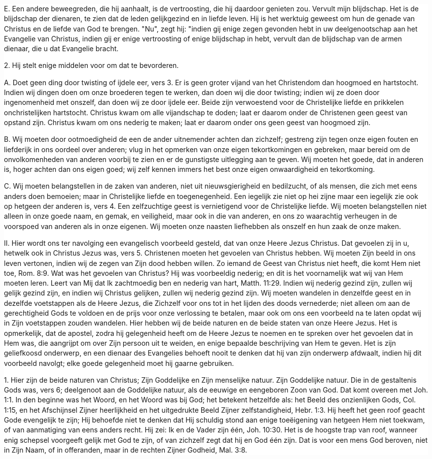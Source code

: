 E. Een andere beweegreden, die hij aanhaalt, is de vertroosting, die hij daardoor genieten zou. Vervult mijn blijdschap. Het is de blijdschap der dienaren, te zien dat de leden gelijkgezind en in liefde leven. Hij is het werktuig geweest om hun de genade van Christus en de liefde van God te brengen. "Nu", zegt hij: "indien gij enige zegen gevonden hebt in uw deelgenootschap aan het Evangelie van Christus, indien gij er enige vertroosting of enige blijdschap in hebt, vervult dan de blijdschap van de armen dienaar, die u dat Evangelie bracht. 

2\. Hij stelt enige middelen voor om dat te bevorderen.

A. Doet geen ding door twisting of ijdele eer, vers 3. Er is geen groter vijand van het Christendom dan hoogmoed en hartstocht. Indien wij dingen doen om onze broederen tegen te werken, dan doen wij die door twisting; indien wij ze doen door ingenomenheid met onszelf, dan doen wij ze door ijdele eer. Beide zijn verwoestend voor de Christelijke liefde en prikkelen onchristelijken hartstocht. Christus kwam om alle vijandschap te doden; laat er daarom onder de Christenen geen geest van opstand zijn. Christus kwam om ons nederig te maken; laat er daarom onder ons geen geest van hoogmoed zijn. 

B. Wij moeten door ootmoedigheid de een de ander uitnemender achten dan zichzelf; gestreng zijn tegen onze eigen fouten en liefderijk in ons oordeel over anderen; vlug in het opmerken van onze eigen tekortkomingen en gebreken, maar bereid om de onvolkomenheden van anderen voorbij te zien en er de gunstigste uitlegging aan te geven. Wij moeten het goede, dat in anderen is, hoger achten dan ons eigen goed; wij zelf kennen immers het best onze eigen onwaardigheid en tekortkoming. 

C. Wij moeten belangstellen in de zaken van anderen, niet uit nieuwsgierigheid en bedilzucht, of als mensen, die zich met eens anders doen bemoeien; maar in Christelijke liefde en toegenegenheid. Een iegelijk zie niet op hei zijne maar een iegelijk zie ook op hetgeen der anderen is, vers 4. Een zelfzuchtige geest is vernietigend voor de Christelijke liefde. Wij moeten belangstellen niet alleen in onze goede naam, en gemak, en veiligheid, maar ook in die van anderen, en ons zo waarachtig verheugen in de voorspoed van anderen als in onze eigenen. Wij moeten onze naasten liefhebben als onszelf en hun zaak de onze maken. 

II. Hier wordt ons ter navolging een evangelisch voorbeeld gesteld, dat van onze Heere Jezus Christus. Dat gevoelen zij in u, hetwelk ook in Christus Jezus was, vers 5. Christenen moeten het gevoelen van Christus hebben. Wij moeten Zijn beeld in ons leven vertonen, indien wij de zegen van Zijn dood hebben willen. Zo iemand de Geest van Christus niet heeft, die komt Hem niet toe, Rom. 8:9. Wat was het gevoelen van Christus? Hij was voorbeeldig nederig; en dit is het voornamelijk wat wij van Hem moeten leren. Leert van Mij dat Ik zachtmoedig ben en nederig van hart, Matth. 11:29. Indien wij nederig gezind zijn, zullen wij gelijk gezind zijn, en indien wij Christus gelijken, zullen wij nederig gezind zijn. Wij moeten wandelen in denzelfde geest en in dezelfde voetstappen als de Heere Jezus, die Zichzelf voor ons tot in het lijden des doods vernederde; niet alleen om aan de gerechtigheid Gods te voldoen en de prijs voor onze verlossing te betalen, maar ook om ons een voorbeeld na te laten opdat wij in Zijn voetstappen zouden wandelen. Hier hebben wij de beide naturen en de beide staten van onze Heere Jezus. Het is opmerkelijk, dat de apostel, zodra hij gelegenheid heeft om de Heere Jezus te noemen en te spreken over het gevoelen dat in Hem was, die aangrijpt om over Zijn persoon uit te weiden, en enige bepaalde beschrijving van Hem te geven. Het is zijn geliefkoosd onderwerp, en een dienaar des Evangelies behoeft nooit te denken dat hij van zijn onderwerp afdwaalt, indien hij dit voorbeeld navolgt; elke goede gelegenheid moet hij gaarne gebruiken. 

1\. Hier zijn de beide naturen van Christus; Zijn Goddelijke en Zijn menselijke natuur. 
Zijn Goddelijke natuur. Die in de gestaltenis Gods was, vers 6; deelgenoot aan de Goddelijke natuur, als de eeuwige en eengeboren Zoon van God. Dat komt overeen met Joh. 1:1. In den beginne was het Woord, en het Woord was bij God; het betekent hetzelfde als: het Beeld des onzienlijken Gods, Col. 1:15, en het Afschijnsel Zijner heerlijkheid en het uitgedrukte Beeld Zijner zelfstandigheid, Hebr. 1:3. 
Hij heeft het geen roof geacht Gode evengelijk te zijn; Hij behoefde niet te denken dat Hij schuldig stond aan enige toeëigening van hetgeen Hem niet toekwam, of van aanmatiging van eens anders recht. Hij zei: Ik en de Vader zijn één, Joh. 10:30. Het is de hoogste trap van roof, wanneer enig schepsel voorgeeft gelijk met God te zijn, of van zichzelf zegt dat hij en God één zijn. Dat is voor een mens God beroven, niet in Zijn Naam, of in offeranden, maar in de rechten Zijner Godheid, Mal. 3:8. 